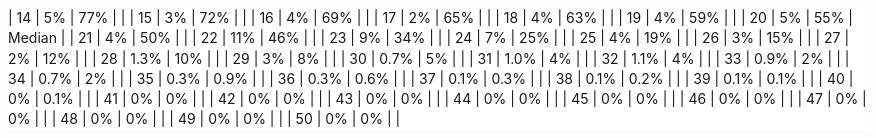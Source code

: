 | 14 | 5% | 77% |  |
| 15 | 3% | 72% |  |
| 16 | 4% | 69% |  |
| 17 | 2% | 65% |  |
| 18 | 4% | 63% |  |
| 19 | 4% | 59% |  |
| 20 | 5% | 55% | Median |
| 21 | 4% | 50% |  |
| 22 | 11% | 46% |  |
| 23 | 9% | 34% |  |
| 24 | 7% | 25% |  |
| 25 | 4% | 19% |  |
| 26 | 3% | 15% |  |
| 27 | 2% | 12% |  |
| 28 | 1.3% | 10% |  |
| 29 | 3% | 8% |  |
| 30 | 0.7% | 5% |  |
| 31 | 1.0% | 4% |  |
| 32 | 1.1% | 4% |  |
| 33 | 0.9% | 2% |  |
| 34 | 0.7% | 2% |  |
| 35 | 0.3% | 0.9% |  |
| 36 | 0.3% | 0.6% |  |
| 37 | 0.1% | 0.3% |  |
| 38 | 0.1% | 0.2% |  |
| 39 | 0.1% | 0.1% |  |
| 40 | 0% | 0.1% |  |
| 41 | 0% | 0% |  |
| 42 | 0% | 0% |  |
| 43 | 0% | 0% |  |
| 44 | 0% | 0% |  |
| 45 | 0% | 0% |  |
| 46 | 0% | 0% |  |
| 47 | 0% | 0% |  |
| 48 | 0% | 0% |  |
| 49 | 0% | 0% |  |
| 50 | 0% | 0% |  |